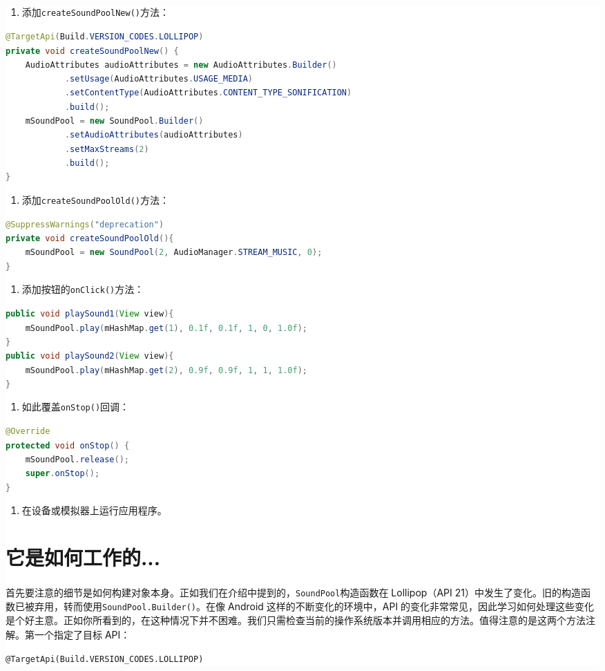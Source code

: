 1.  添加`createSoundPoolNew()`方法：

```java
@TargetApi(Build.VERSION_CODES.LOLLIPOP)
private void createSoundPoolNew() {
    AudioAttributes audioAttributes = new AudioAttributes.Builder()
            .setUsage(AudioAttributes.USAGE_MEDIA)
            .setContentType(AudioAttributes.CONTENT_TYPE_SONIFICATION)
            .build();
    mSoundPool = new SoundPool.Builder()
            .setAudioAttributes(audioAttributes)
            .setMaxStreams(2)
            .build();
}
```

1.  添加`createSoundPoolOld()`方法：

```java
@SuppressWarnings("deprecation")
private void createSoundPoolOld(){
    mSoundPool = new SoundPool(2, AudioManager.STREAM_MUSIC, 0);
}
```

1.  添加按钮的`onClick()`方法：

```java
public void playSound1(View view){
    mSoundPool.play(mHashMap.get(1), 0.1f, 0.1f, 1, 0, 1.0f);
}
public void playSound2(View view){
    mSoundPool.play(mHashMap.get(2), 0.9f, 0.9f, 1, 1, 1.0f);
}
```

1.  如此覆盖`onStop()`回调：

```java
@Override
protected void onStop() {
    mSoundPool.release();
    super.onStop();
}
```

1.  在设备或模拟器上运行应用程序。

# 它是如何工作的...

首先要注意的细节是如何构建对象本身。正如我们在介绍中提到的，`SoundPool`构造函数在 Lollipop（API 21）中发生了变化。旧的构造函数已被弃用，转而使用`SoundPool.Builder()`。在像 Android 这样的不断变化的环境中，API 的变化非常常见，因此学习如何处理这些变化是个好主意。正如你所看到的，在这种情况下并不困难。我们只需检查当前的操作系统版本并调用相应的方法。值得注意的是这两个方法注解。第一个指定了目标 API：

`@TargetApi(Build.VERSION_CODES.LOLLIPOP)`
